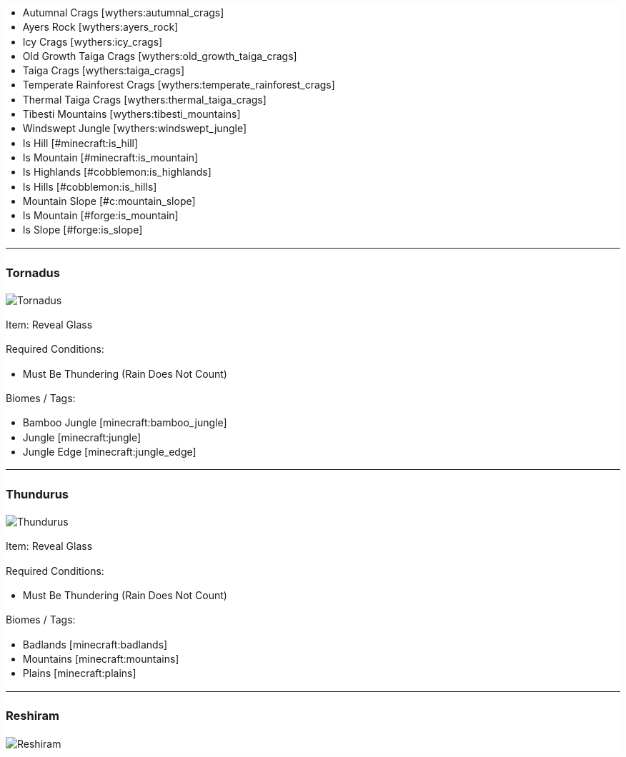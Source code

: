 - Autumnal Crags [wythers:autumnal_crags]
- Ayers Rock [wythers:ayers_rock]
- Icy Crags [wythers:icy_crags]
- Old Growth Taiga Crags [wythers:old_growth_taiga_crags]
- Taiga Crags [wythers:taiga_crags]
- Temperate Rainforest Crags [wythers:temperate_rainforest_crags]
- Thermal Taiga Crags [wythers:thermal_taiga_crags]
- Tibesti Mountains [wythers:tibesti_mountains]
- Windswept Jungle [wythers:windswept_jungle]
- Is Hill [#minecraft:is_hill]
- Is Mountain [#minecraft:is_mountain]
- Is Highlands [#cobblemon:is_highlands]
- Is Hills [#cobblemon:is_hills]
- Mountain Slope [#c:mountain_slope]
- Is Mountain [#forge:is_mountain]
- Is Slope [#forge:is_slope]

---

### Tornadus

![Tornadus](https://play.pokemonshowdown.com/sprites/ani/tornadus.gif)

Item: Reveal Glass

Required Conditions:
- Must Be Thundering (Rain Does Not Count)

Biomes / Tags:
- Bamboo Jungle [minecraft:bamboo_jungle]
- Jungle [minecraft:jungle]
- Jungle Edge [minecraft:jungle_edge]

---

### Thundurus

![Thundurus](https://play.pokemonshowdown.com/sprites/ani/thundurus.gif)

Item: Reveal Glass

Required Conditions:
- Must Be Thundering (Rain Does Not Count)

Biomes / Tags:
- Badlands [minecraft:badlands]
- Mountains [minecraft:mountains]
- Plains [minecraft:plains]

---

### Reshiram

![Reshiram](https://play.pokemonshowdown.com/sprites/ani/reshiram.gif)

